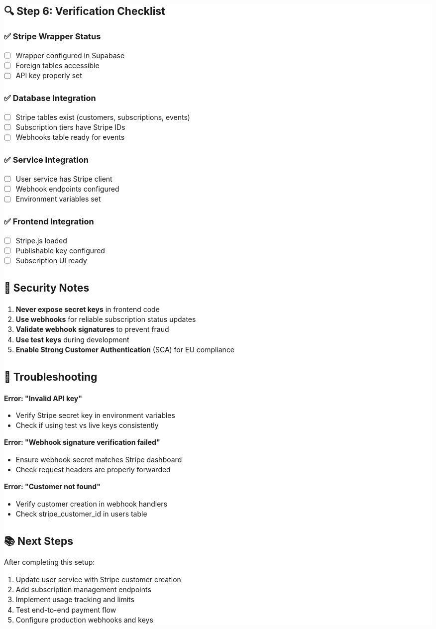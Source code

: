 ## 🔍 **Step 6: Verification Checklist**

### ✅ **Stripe Wrapper Status**
- [ ] Wrapper configured in Supabase
- [ ] Foreign tables accessible
- [ ] API key properly set

### ✅ **Database Integration**
- [ ] Stripe tables exist (customers, subscriptions, events)
- [ ] Subscription tiers have Stripe IDs
- [ ] Webhooks table ready for events

### ✅ **Service Integration**
- [ ] User service has Stripe client
- [ ] Webhook endpoints configured
- [ ] Environment variables set

### ✅ **Frontend Integration**
- [ ] Stripe.js loaded
- [ ] Publishable key configured
- [ ] Subscription UI ready

## 🚨 **Security Notes**

1. **Never expose secret keys** in frontend code
2. **Use webhooks** for reliable subscription status updates
3. **Validate webhook signatures** to prevent fraud
4. **Use test keys** during development
5. **Enable Strong Customer Authentication** (SCA) for EU compliance

## 🔧 **Troubleshooting**

**Error: "Invalid API key"**
- Verify Stripe secret key in environment variables
- Check if using test vs live keys consistently

**Error: "Webhook signature verification failed"**
- Ensure webhook secret matches Stripe dashboard
- Check request headers are properly forwarded

**Error: "Customer not found"**
- Verify customer creation in webhook handlers
- Check stripe_customer_id in users table

## 📚 **Next Steps**

After completing this setup:
1. Update user service with Stripe customer creation
2. Add subscription management endpoints
3. Implement usage tracking and limits
4. Test end-to-end payment flow
5. Configure production webhooks and keys